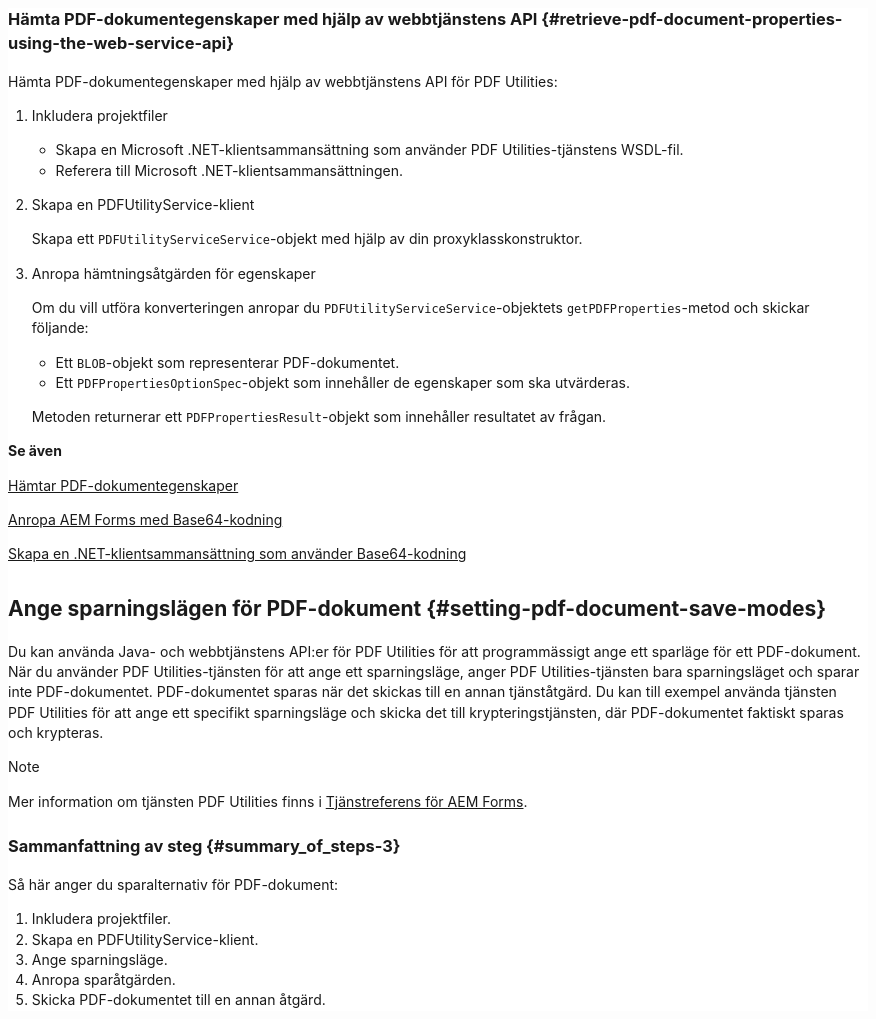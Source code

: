 ### Hämta PDF-dokumentegenskaper med hjälp av webbtjänstens API {#retrieve-pdf-document-properties-using-the-web-service-api}

Hämta PDF-dokumentegenskaper med hjälp av webbtjänstens API för PDF Utilities:

1. Inkludera projektfiler

   * Skapa en Microsoft .NET-klientsammansättning som använder PDF Utilities-tjänstens WSDL-fil.
   * Referera till Microsoft .NET-klientsammansättningen.

1. Skapa en PDFUtilityService-klient

   Skapa ett `PDFUtilityServiceService`-objekt med hjälp av din proxyklasskonstruktor.

1. Anropa hämtningsåtgärden för egenskaper

   Om du vill utföra konverteringen anropar du `PDFUtilityServiceService`-objektets `getPDFProperties`-metod och skickar följande:

   * Ett `BLOB`-objekt som representerar PDF-dokumentet.
   * Ett `PDFPropertiesOptionSpec`-objekt som innehåller de egenskaper som ska utvärderas.

   Metoden returnerar ett `PDFPropertiesResult`-objekt som innehåller resultatet av frågan.

**Se även**

[Hämtar PDF-dokumentegenskaper](pdf-utilities.md#retrieving-pdf-document-properties)

[Anropa AEM Forms med Base64-kodning](/help/forms/developing/invoking-aem-forms-using-web.md#invoking-aem-forms-using-base64-encoding)

[Skapa en .NET-klientsammansättning som använder Base64-kodning](/help/forms/developing/invoking-aem-forms-using-web.md#creating-a-net-client-assembly-that-uses-base64-encoding)

## Ange sparningslägen för PDF-dokument {#setting-pdf-document-save-modes}

Du kan använda Java- och webbtjänstens API:er för PDF Utilities för att programmässigt ange ett sparläge för ett PDF-dokument. När du använder PDF Utilities-tjänsten för att ange ett sparningsläge, anger PDF Utilities-tjänsten bara sparningsläget och sparar inte PDF-dokumentet. PDF-dokumentet sparas när det skickas till en annan tjänståtgärd. Du kan till exempel använda tjänsten PDF Utilities för att ange ett specifikt sparningsläge och skicka det till krypteringstjänsten, där PDF-dokumentet faktiskt sparas och krypteras.

>[!NOTE]
>
>Mer information om tjänsten PDF Utilities finns i [Tjänstreferens för AEM Forms](https://www.adobe.com/go/learn_aemforms_services_63).

### Sammanfattning av steg {#summary_of_steps-3}

Så här anger du sparalternativ för PDF-dokument:

1. Inkludera projektfiler.
1. Skapa en PDFUtilityService-klient.
1. Ange sparningsläge.
1. Anropa sparåtgärden.
1. Skicka PDF-dokumentet till en annan åtgärd.
